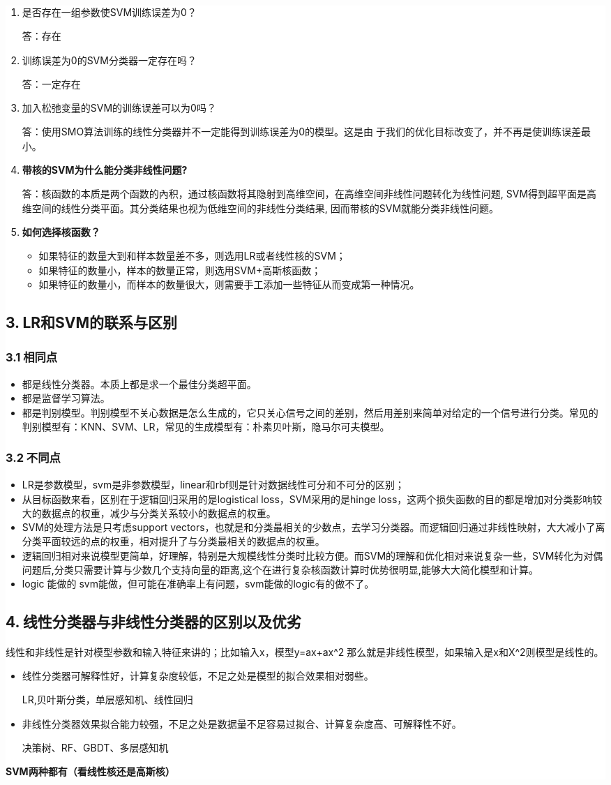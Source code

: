 1. 是否存在一组参数使SVM训练误差为0？

   答：存在

2. 训练误差为0的SVM分类器一定存在吗？

   答：一定存在

3. 加入松弛变量的SVM的训练误差可以为0吗？

   答：使用SMO算法训练的线性分类器并不一定能得到训练误差为0的模型。这是由 于我们的优化目标改变了，并不再是使训练误差最小。

4. **带核的SVM为什么能分类非线性问题?**

   答：核函数的本质是两个函数的內积，通过核函数将其隐射到高维空间，在高维空间非线性问题转化为线性问题, SVM得到超平面是高维空间的线性分类平面。其分类结果也视为低维空间的非线性分类结果, 因而带核的SVM就能分类非线性问题。

5. **如何选择核函数？**

   - 如果特征的数量大到和样本数量差不多，则选用LR或者线性核的SVM；
   - 如果特征的数量小，样本的数量正常，则选用SVM+高斯核函数；
   - 如果特征的数量小，而样本的数量很大，则需要手工添加一些特征从而变成第一种情况。

## 3. LR和SVM的联系与区别

### 3.1 相同点

- 都是线性分类器。本质上都是求一个最佳分类超平面。
- 都是监督学习算法。
- 都是判别模型。判别模型不关心数据是怎么生成的，它只关心信号之间的差别，然后用差别来简单对给定的一个信号进行分类。常见的判别模型有：KNN、SVM、LR，常见的生成模型有：朴素贝叶斯，隐马尔可夫模型。

### 3.2 不同点

- LR是参数模型，svm是非参数模型，linear和rbf则是针对数据线性可分和不可分的区别；
- 从目标函数来看，区别在于逻辑回归采用的是logistical loss，SVM采用的是hinge loss，这两个损失函数的目的都是增加对分类影响较大的数据点的权重，减少与分类关系较小的数据点的权重。 
- SVM的处理方法是只考虑support vectors，也就是和分类最相关的少数点，去学习分类器。而逻辑回归通过非线性映射，大大减小了离分类平面较远的点的权重，相对提升了与分类最相关的数据点的权重。 
- 逻辑回归相对来说模型更简单，好理解，特别是大规模线性分类时比较方便。而SVM的理解和优化相对来说复杂一些，SVM转化为对偶问题后,分类只需要计算与少数几个支持向量的距离,这个在进行复杂核函数计算时优势很明显,能够大大简化模型和计算。 
- logic 能做的 svm能做，但可能在准确率上有问题，svm能做的logic有的做不了。

## 4. 线性分类器与非线性分类器的区别以及优劣

线性和非线性是针对模型参数和输入特征来讲的；比如输入x，模型y=ax+ax^2 那么就是非线性模型，如果输入是x和X^2则模型是线性的。

- 线性分类器可解释性好，计算复杂度较低，不足之处是模型的拟合效果相对弱些。

  LR,贝叶斯分类，单层感知机、线性回归

- 非线性分类器效果拟合能力较强，不足之处是数据量不足容易过拟合、计算复杂度高、可解释性不好。

  决策树、RF、GBDT、多层感知机

**SVM两种都有（看线性核还是高斯核）**
